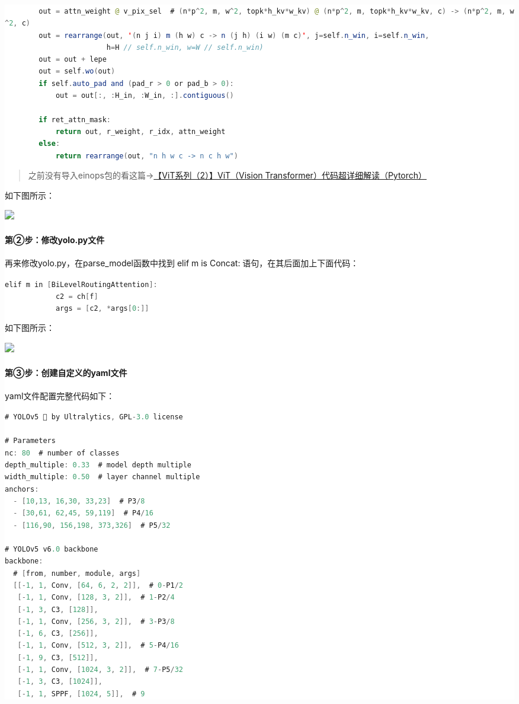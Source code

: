 ```java
        out = attn_weight @ v_pix_sel  # (n*p^2, m, w^2, topk*h_kv*w_kv) @ (n*p^2, m, topk*h_kv*w_kv, c) -> (n*p^2, m, w^2, c)
        out = rearrange(out, '(n j i) m (h w) c -> n (j h) (i w) (m c)', j=self.n_win, i=self.n_win,
                        h=H // self.n_win, w=W // self.n_win)
        out = out + lepe
        out = self.wo(out)
        if self.auto_pad and (pad_r > 0 or pad_b > 0):
            out = out[:, :H_in, :W_in, :].contiguous()

        if ret_attn_mask:
            return out, r_weight, r_idx, attn_weight
        else:
            return rearrange(out, "n h w c -> n c h w")
```

> 之前没有导入einops包的看这篇→[【ViT系列（2）】ViT（Vision Transformer）代码超详细解读（Pytorch）][ViT_2_ViT_Vision Transformer_Pytorch]

如下图所示：

![](https://i-blog.csdnimg.cn/blog_migrate/c69803a6a6e53d203c7e3b0d555ccbe5.png)

#### 第②步：修改yolo.py文件 

再来修改yolo.py，在parse\_model函数中找到 elif m is Concat: 语句，在其后面加上下面代码：

```java
elif m in [BiLevelRoutingAttention]:  
            c2 = ch[f]
            args = [c2, *args[0:]]
```

如下图所示：

![](https://i-blog.csdnimg.cn/blog_migrate/bfdb754eec6f906d561ebde888715b31.png)

#### 第③步：创建自定义的yaml文件 

yaml文件配置完整代码如下：

```java
# YOLOv5 🚀 by Ultralytics, GPL-3.0 license

# Parameters
nc: 80  # number of classes
depth_multiple: 0.33  # model depth multiple
width_multiple: 0.50  # layer channel multiple
anchors:
  - [10,13, 16,30, 33,23]  # P3/8
  - [30,61, 62,45, 59,119]  # P4/16
  - [116,90, 156,198, 373,326]  # P5/32

# YOLOv5 v6.0 backbone
backbone:
  # [from, number, module, args]
  [[-1, 1, Conv, [64, 6, 2, 2]],  # 0-P1/2
   [-1, 1, Conv, [128, 3, 2]],  # 1-P2/4
   [-1, 3, C3, [128]],
   [-1, 1, Conv, [256, 3, 2]],  # 3-P3/8
   [-1, 6, C3, [256]],
   [-1, 1, Conv, [512, 3, 2]],  # 5-P4/16
   [-1, 9, C3, [512]],
   [-1, 1, Conv, [1024, 3, 2]],  # 7-P5/32
   [-1, 3, C3, [1024]],
   [-1, 1, SPPF, [1024, 5]],  # 9
```

[YOLOv5_0]: https://blog.csdn.net/weixin_43334693/article/details/130564848?spm=1001.2014.3001.5501
[YOLOv5_1_SE]: https://blog.csdn.net/weixin_43334693/article/details/130551913?spm=1001.2014.3001.5501
[YOLOv5_2_CBAM]: https://blog.csdn.net/weixin_43334693/article/details/130587102?spm=1001.2014.3001.5501
[YOLOv5_3_CA]: https://blog.csdn.net/weixin_43334693/article/details/130619604?spm=1001.2014.3001.5501
[YOLOv5_4_ECA]: https://blog.csdn.net/weixin_43334693/article/details/130641318?spm=1001.2014.3001.5501
[YOLOv5_5_ MobileNetV3]: https://blog.csdn.net/weixin_43334693/article/details/130832933?spm=1001.2014.3001.5501
[YOLOv5_6_ ShuffleNetV2]: https://blog.csdn.net/weixin_43334693/article/details/131008642?spm=1001.2014.3001.5501
[YOLOv5_7_SimAM]: https://blog.csdn.net/weixin_43334693/article/details/131031541?spm=1001.2014.3001.5501
[YOLOv5_8_SOCA]: https://blog.csdn.net/weixin_43334693/article/details/131053284?spm=1001.2014.3001.5501
[YOLOv5_9_EfficientNetv2]: https://blog.csdn.net/weixin_43334693/article/details/131207097?csdn_share_tail=%7B%22type%22%3A%22blog%22%2C%22rType%22%3A%22article%22%2C%22rId%22%3A%22131207097%22%2C%22source%22%3A%22weixin_43334693%22%7D
[YOLOv5_10_GhostNet]: https://blog.csdn.net/weixin_43334693/article/details/131235113?spm=1001.2014.3001.5501
[YOLOv5_11_EIoU_AlphaIoU_SIoU_WIoU]: https://blog.csdn.net/weixin_43334693/article/details/131350224?spm=1001.2014.3001.5501
[YOLOv5_12_Neck_BiFPN]: https://blog.csdn.net/weixin_43334693/article/details/131461294?spm=1001.2014.3001.5501
[YOLOv5_13_SiLU_ReLU_ELU_Hardswish_Mish_Softplus_AconC]: https://blog.csdn.net/weixin_43334693/article/details/131513850?spm=1001.2014.3001.5502
[YOLOv5_14_NMS_ DIoU-NMS_CIoU-NMS_EIoU-NMS_GIoU-NMS _SIoU-NMS_Soft-NMS]: https://blog.csdn.net/weixin_43334693/article/details/131552028?spm=1001.2014.3001.5501
[YOLOv5_15]: https://blog.csdn.net/weixin_43334693/article/details/131613721?spm=1001.2014.3001.5502
[YOLOv5_16_EMA_ICASSP2023]: https://blog.csdn.net/weixin_43334693/article/details/131973273?spm=1001.2014.3001.5501
[YOLOv5_17_IoU_MPDIoU_ELSEVIER 2023_WIoU_EIoU]: https://blog.csdn.net/weixin_43334693/article/details/131999141?spm=1001.2014.3001.5501
[YOLOv5_18_Neck_AFPN_PAFPN]: https://blog.csdn.net/weixin_43334693/article/details/132070079?spm=1001.2014.3001.5501
[YOLOv5_19_Swin TransformerV1_ViT]: https://blog.csdn.net/weixin_43334693/article/details/132161488?spm=1001.2014.3001.5501
[BiFormer_]: #%F0%9F%9A%80%E4%B8%80%E3%80%81BiFormer%E4%BB%8B%E7%BB%8D%C2%A0%C2%A0%C2%A0%C2%A0
[1.1]: #%C2%A01.1%20%E7%AE%80%E4%BB%8B
[1.2]: #1.2%20%E6%A8%A1%E5%9E%8B%E7%BB%93%E6%9E%84
[Link 1]: #%F0%9F%9A%80%E4%BA%8C%E3%80%81%E5%85%B7%E4%BD%93%E6%B7%BB%E5%8A%A0%E6%96%B9%E6%B3%95
[common.py_BiFormer]: #%E7%AC%AC%E2%91%A0%E6%AD%A5%EF%BC%9A%E5%9C%A8common.py%E4%B8%AD%E6%B7%BB%E5%8A%A0SE%E6%A8%A1%E5%9D%97
[yolo.py]: #%C2%A0%E7%AC%AC%E2%91%A1%E6%AD%A5%EF%BC%9A%E5%9C%A8yolo.py%E6%96%87%E4%BB%B6%E9%87%8C%E7%9A%84parse_model%E5%87%BD%E6%95%B0%E5%8A%A0%E5%85%A5%E7%B1%BB%E5%90%8D
[yaml_]: #%C2%A0%E7%AC%AC%E2%91%A2%E6%AD%A5%EF%BC%9A%E5%88%9B%E5%BB%BA%E8%87%AA%E5%AE%9A%E4%B9%89%E7%9A%84yaml%E6%96%87%E4%BB%B6%C2%A0%C2%A0
[Link 2]: #%C2%A0%E7%AC%AC%E2%91%A3%E6%AD%A5%EF%BC%9A%E9%AA%8C%E8%AF%81%E6%98%AF%E5%90%A6%E5%8A%A0%E5%85%A5%E6%88%90%E5%8A%9F
[YOLOv5]: #%F0%9F%8C%9F%E6%9C%AC%E4%BA%BAYOLOv5%E7%B3%BB%E5%88%97%E5%AF%BC%E8%88%AA
[https_arxiv.org_pdf_2303.08810.pdf]: https://arxiv.org/pdf/2303.08810.pdf
[https_github.com_rayleizhu_BiFormer]: https://github.com/rayleizhu/BiFormer
[ViT_2_ViT_Vision Transformer_Pytorch]: https://blog.csdn.net/weixin_43334693/article/details/131836233?spm=1001.2014.3001.5501
[YOLO_ _ CVPR2023_ _ BiFormer_-CSDN]: https://blog.csdn.net/weixin_43694096/article/details/130352480?spm=1001.2014.3001.5501
[YOLOv5 1]: https://so.csdn.net/so/search?q=YOLOv5%E6%BA%90%E7%A0%81&spm=1001.2101.3001.7020
[YOLOv5_1]: https://blog.csdn.net/weixin_43334693/article/details/129356033?spm=1001.2014.3001.5501
[YOLOv5_2_detect.py]: https://blog.csdn.net/weixin_43334693/article/details/129349094?spm=1001.2014.3001.5501
[YOLOv5_3_train.py]: https://blog.csdn.net/weixin_43334693/article/details/129460666?spm=1001.2014.3001.5501
[YOLOv5_4_val_test_.py]: https://blog.csdn.net/weixin_43334693/article/details/129649553?spm=1001.2014.3001.5501
[YOLOv5_5_yolov5s.yaml]: https://blog.csdn.net/weixin_43334693/article/details/129697521?spm=1001.2014.3001.5501
[YOLOv5_6_1_yolo.py]: https://blog.csdn.net/weixin_43334693/article/details/129803802?spm=1001.2014.3001.5501
[YOLOv5_7_2_common.py]: https://blog.csdn.net/weixin_43334693/article/details/129854764?spm=1001.2014.3001.5501
[YOLOv5_1 1]: https://blog.csdn.net/weixin_43334693/article/details/129981848?spm=1001.2014.3001.5501
[YOLOv5_2_labelimg]: https://blog.csdn.net/weixin_43334693/article/details/129995604?spm=1001.2014.3001.5501
[YOLOv5_3]: https://blog.csdn.net/weixin_43334693/article/details/130025866?spm=1001.2014.3001.5501
[YOLOv5_4]: https://blog.csdn.net/weixin_43334693/article/details/130043351?spm=1001.2014.3001.5501
[YOLOv5_5_pyqt5]: https://blog.csdn.net/weixin_43334693/article/details/130044342?spm=1001.2014.3001.5501
